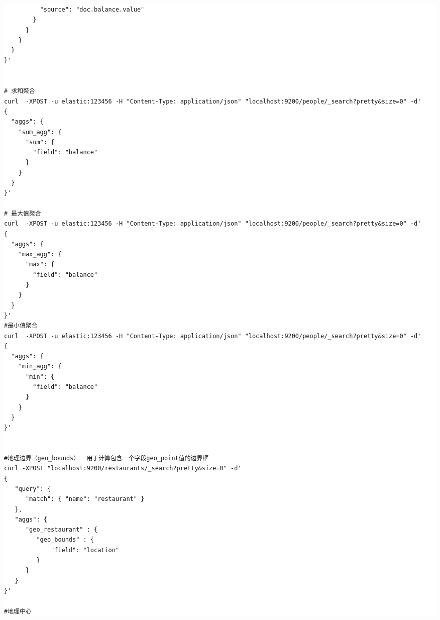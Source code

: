```shell script
          "source": "doc.balance.value"
        }
      }
    }
  }
}'


# 求和聚合
curl  -XPOST -u elastic:123456 -H "Content-Type: application/json" "localhost:9200/people/_search?pretty&size=0" -d'
{
  "aggs": {
    "sum_agg": {
      "sum": {
        "field": "balance"
      }
    }
  }
}'

# 最大值聚合
curl  -XPOST -u elastic:123456 -H "Content-Type: application/json" "localhost:9200/people/_search?pretty&size=0" -d'
{
  "aggs": {
    "max_agg": {
      "max": {
        "field": "balance"
      }
    }
  }
}'
#最小值聚合
curl  -XPOST -u elastic:123456 -H "Content-Type: application/json" "localhost:9200/people/_search?pretty&size=0" -d'
{
  "aggs": {
    "min_agg": {
      "min": {
        "field": "balance"
      }
    }
  }
}'


#地理边界（geo_bounds）  用于计算包含一个字段geo_point值的边界框
curl -XPOST "localhost:9200/restaurants/_search?pretty&size=0" -d'
{
   "query": {
      "match": { "name": "restaurant" }
   },
   "aggs": {
      "geo_restaurant" : {
         "geo_bounds" : {
             "field": "location"
         }
      }
   }
}'

#地理中心
```